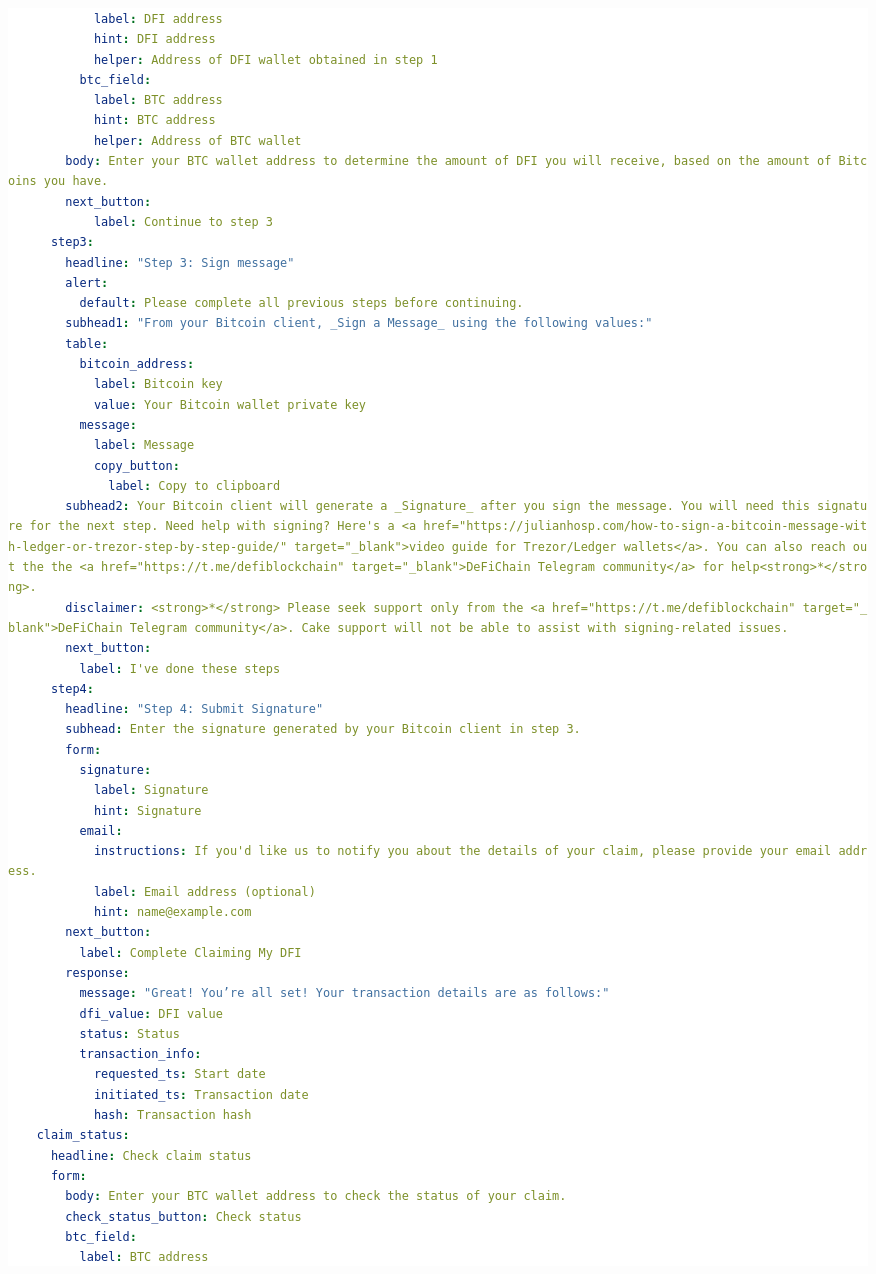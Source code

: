 ```yaml
            label: DFI address
            hint: DFI address
            helper: Address of DFI wallet obtained in step 1
          btc_field:
            label: BTC address
            hint: BTC address
            helper: Address of BTC wallet
        body: Enter your BTC wallet address to determine the amount of DFI you will receive, based on the amount of Bitcoins you have.
        next_button:
            label: Continue to step 3
      step3:
        headline: "Step 3: Sign message"
        alert:
          default: Please complete all previous steps before continuing.
        subhead1: "From your Bitcoin client, _Sign a Message_ using the following values:"
        table:
          bitcoin_address:
            label: Bitcoin key
            value: Your Bitcoin wallet private key
          message:
            label: Message
            copy_button:
              label: Copy to clipboard
        subhead2: Your Bitcoin client will generate a _Signature_ after you sign the message. You will need this signature for the next step. Need help with signing? Here's a <a href="https://julianhosp.com/how-to-sign-a-bitcoin-message-with-ledger-or-trezor-step-by-step-guide/" target="_blank">video guide for Trezor/Ledger wallets</a>. You can also reach out the the <a href="https://t.me/defiblockchain" target="_blank">DeFiChain Telegram community</a> for help<strong>*</strong>.
        disclaimer: <strong>*</strong> Please seek support only from the <a href="https://t.me/defiblockchain" target="_blank">DeFiChain Telegram community</a>. Cake support will not be able to assist with signing-related issues.
        next_button:
          label: I've done these steps
      step4:
        headline: "Step 4: Submit Signature"
        subhead: Enter the signature generated by your Bitcoin client in step 3.
        form:
          signature:
            label: Signature
            hint: Signature
          email:
            instructions: If you'd like us to notify you about the details of your claim, please provide your email address.
            label: Email address (optional)
            hint: name@example.com
        next_button:
          label: Complete Claiming My DFI
        response:
          message: "Great! You’re all set! Your transaction details are as follows:"
          dfi_value: DFI value
          status: Status
          transaction_info:
            requested_ts: Start date
            initiated_ts: Transaction date
            hash: Transaction hash
    claim_status:
      headline: Check claim status
      form:
        body: Enter your BTC wallet address to check the status of your claim.
        check_status_button: Check status
        btc_field:
          label: BTC address
```